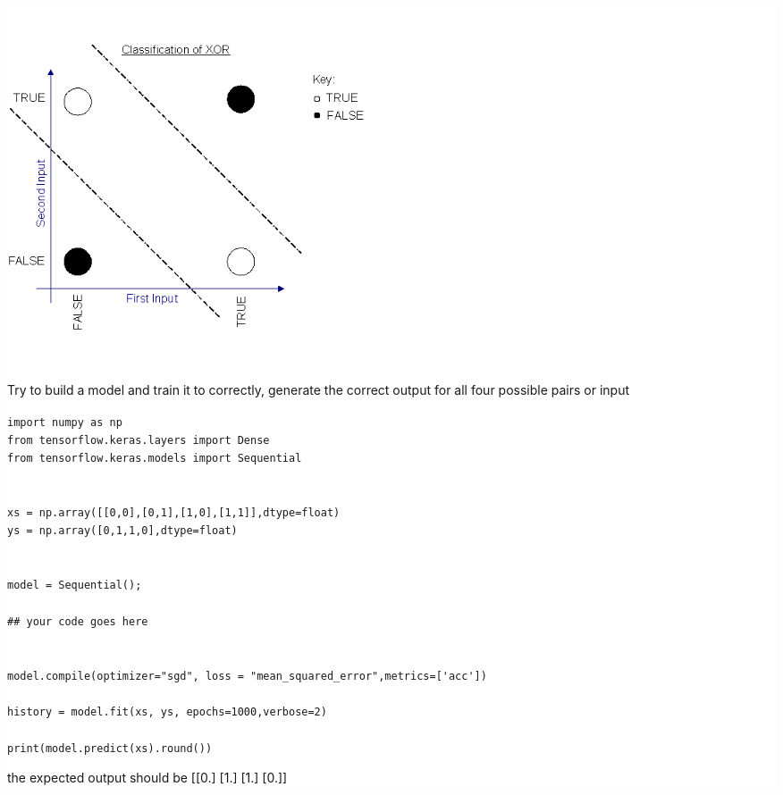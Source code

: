 <img src="images/xor.png"  height="400" width="400">

Try to build a model and train it to correctly, generate the correct output for all four possible pairs or input 

```
import numpy as np
from tensorflow.keras.layers import Dense
from tensorflow.keras.models import Sequential


xs = np.array([[0,0],[0,1],[1,0],[1,1]],dtype=float)
ys = np.array([0,1,1,0],dtype=float)


model = Sequential();

## your code goes here


model.compile(optimizer="sgd", loss = "mean_squared_error",metrics=['acc'])

history = model.fit(xs, ys, epochs=1000,verbose=2) 

print(model.predict(xs).round())

```
the expected output should be 
[[0.]
 [1.]
 [1.]
 [0.]]
